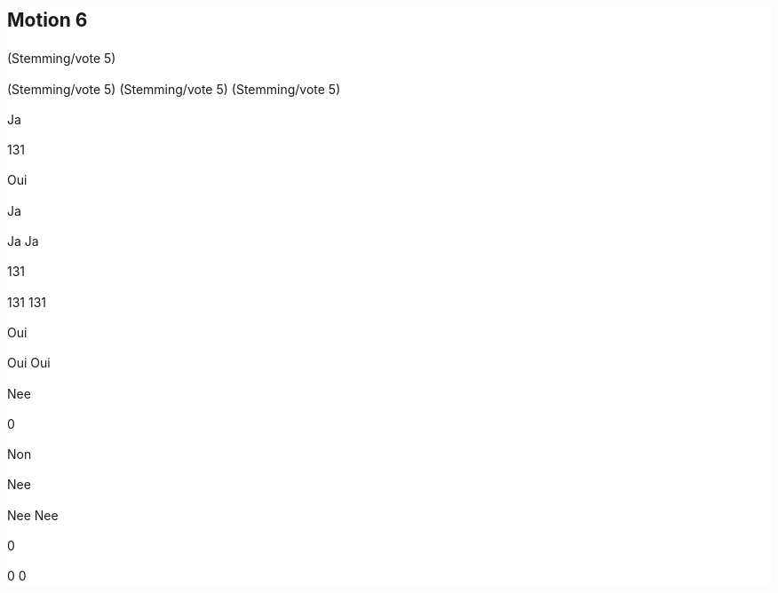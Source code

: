 ## Motion 6


(Stemming/vote
  5)

(Stemming/vote
  5)
(Stemming/vote
  5)
(Stemming/vote
  5)



Ja


131


Oui



Ja

Ja
Ja


131

131
131


Oui

Oui
Oui



Nee


0


Non



Nee

Nee
Nee


0

0
0

